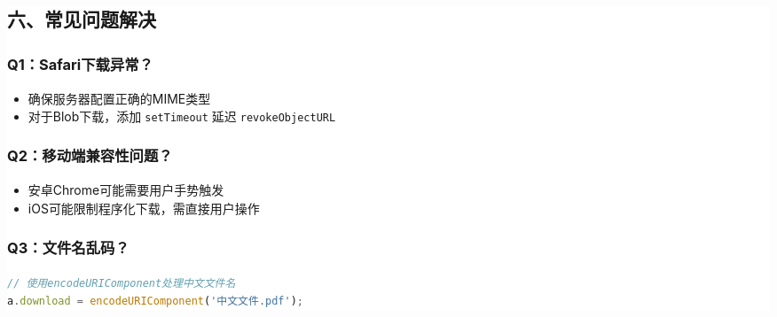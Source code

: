 ## 六、常见问题解决 ##

### Q1：Safari下载异常？ ###

- 确保服务器配置正确的MIME类型
- 对于Blob下载，添加 `setTimeout` 延迟 `revokeObjectURL`

### Q2：移动端兼容性问题？ ###

- 安卓Chrome可能需要用户手势触发
- iOS可能限制程序化下载，需直接用户操作

### Q3：文件名乱码？ ###

```ts
// 使用encodeURIComponent处理中文文件名
a.download = encodeURIComponent('中文文件.pdf');
```
